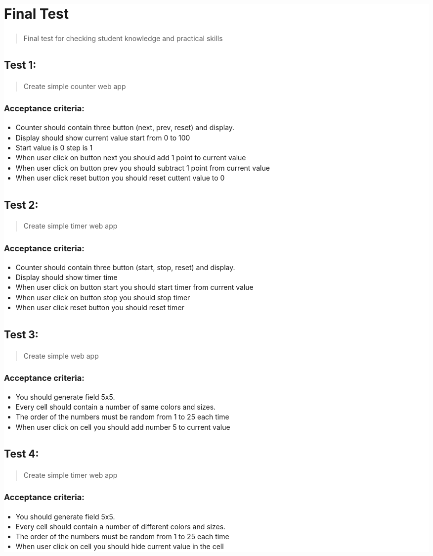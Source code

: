 # Final Test

> Final test for checking student knowledge and practical skills

## Test 1:

> Create simple counter web app

### Acceptance criteria:

* Counter should contain three button (next, prev, reset) and display.
* Display should show current value start from 0 to 100
* Start value is 0 step is 1
* When user click on button next you should add 1 point to current value
* When user click on button prev you should subtract 1 point from current value
* When user click reset button you should reset cuttent value to 0

## Test 2:

> Create simple timer web app

### Acceptance criteria:

* Counter should contain three button (start, stop, reset) and display.
* Display should show timer time
* When user click on button start you should start timer from current value
* When user click on button stop you should stop timer
* When user click reset button you should reset timer

## Test 3:

> Create simple web app

### Acceptance criteria:

* You should generate field 5x5.
* Every cell should contain a number of same colors and sizes.
* The order of the numbers must be random from 1 to 25 each time
* When user click on cell you should add number 5 to current value

## Test 4:

> Create simple timer web app

### Acceptance criteria:

* You should generate field 5x5.
* Every cell should contain a number of different colors and sizes.
* The order of the numbers must be random from 1 to 25 each time
* When user click on cell you should hide current value in the cell
